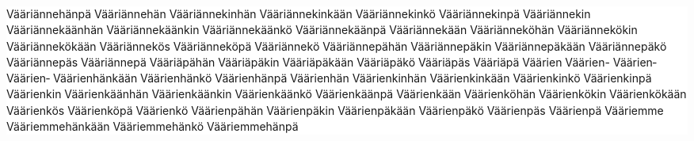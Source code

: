 Vääriännehänpä
Vääriännehän
Vääriännekinhän
Vääriännekinkään
Vääriännekinkö
Vääriännekinpä
Vääriännekin
Vääriännekäänhän
Vääriännekäänkin
Vääriännekäänkö
Vääriännekäänpä
Vääriännekään
Vääriänneköhän
Vääriännekökin
Vääriännekökään
Vääriännekös
Vääriänneköpä
Vääriännekö
Vääriännepähän
Vääriännepäkin
Vääriännepäkään
Vääriännepäkö
Vääriännepäs
Vääriännepä
Vääriäpähän
Vääriäpäkin
Vääriäpäkään
Vääriäpäkö
Vääriäpäs
Vääriäpä
Väärien
Väärien-
Väärien‐
Väärien‑
Väärienhänkään
Väärienhänkö
Väärienhänpä
Väärienhän
Väärienkinhän
Väärienkinkään
Väärienkinkö
Väärienkinpä
Väärienkin
Väärienkäänhän
Väärienkäänkin
Väärienkäänkö
Väärienkäänpä
Väärienkään
Väärienköhän
Väärienkökin
Väärienkökään
Väärienkös
Väärienköpä
Väärienkö
Väärienpähän
Väärienpäkin
Väärienpäkään
Väärienpäkö
Väärienpäs
Väärienpä
Vääriemme
Vääriemmehänkään
Vääriemmehänkö
Vääriemmehänpä
